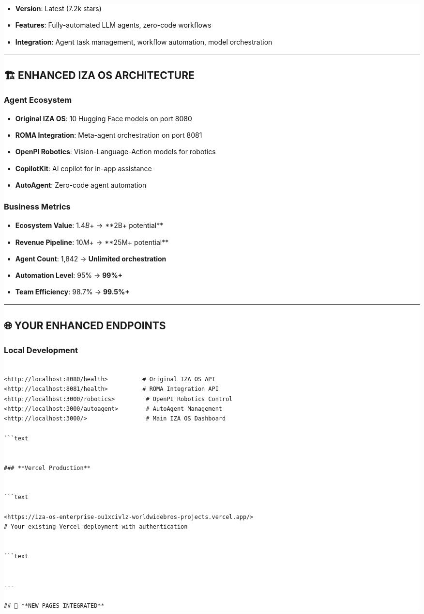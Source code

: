 - **Version**: Latest (7.2k stars)

- **Features**: Fully-automated LLM agents, zero-code workflows

- **Integration**: Agent task management, workflow automation, model orchestration

---

## 🏗️ **ENHANCED IZA OS ARCHITECTURE**


### **Agent Ecosystem**


- **Original IZA OS**: 10 Hugging Face models on port 8080

- **ROMA Integration**: Meta-agent orchestration on port 8081

- **OpenPI Robotics**: Vision-Language-Action models for robotics

- **CopilotKit**: AI copilot for in-app assistance

- **AutoAgent**: Zero-code agent automation

### **Business Metrics**


- **Ecosystem Value**: $1.4B+ → **$2B+ potential**

- **Revenue Pipeline**: $10M+ → **$25M+ potential**

- **Agent Count**: 1,842 → **Unlimited orchestration**

- **Automation Level**: 95% → **99%+**

- **Team Efficiency**: 98.7% → **99.5%+**

---

## 🌐 **YOUR ENHANCED ENDPOINTS**


### **Local Development**


```text

<http://localhost:8080/health>          # Original IZA OS API
<http://localhost:8081/health>          # ROMA Integration API
<http://localhost:3000/robotics>         # OpenPI Robotics Control
<http://localhost:3000/autoagent>        # AutoAgent Management
<http://localhost:3000/>                 # Main IZA OS Dashboard

```text


### **Vercel Production**


```text

<https://iza-os-enterprise-ou1xcivlz-worldwidebros-projects.vercel.app/>
# Your existing Vercel deployment with authentication


```text


---

## 🧪 **NEW PAGES INTEGRATED**
```
